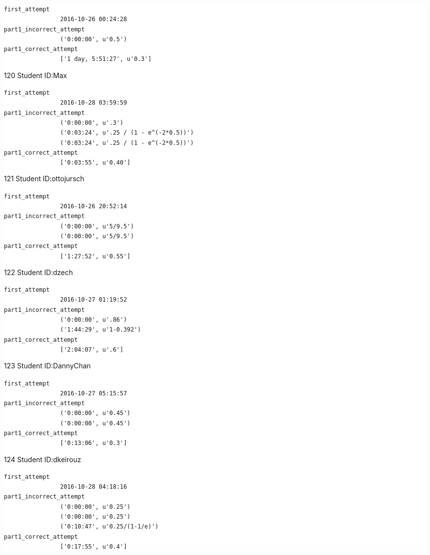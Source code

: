 	first_attempt
					2016-10-26 00:24:28
	part1_incorrect_attempt
					('0:00:00', u'0.5')
	part1_correct_attempt
					['1 day, 5:51:27', u'0.3']

120 Student ID:Max

	first_attempt
					2016-10-28 03:59:59
	part1_incorrect_attempt
					('0:00:00', u'.3')
					('0:03:24', u'.25 / (1 - e^(-2*0.5))')
					('0:03:24', u'.25 / (1 - e^(-2*0.5))')
	part1_correct_attempt
					['0:03:55', u'0.40']

121 Student ID:ottojursch

	first_attempt
					2016-10-26 20:52:14
	part1_incorrect_attempt
					('0:00:00', u'5/9.5')
					('0:00:00', u'5/9.5')
	part1_correct_attempt
					['1:27:52', u'0.55']

122 Student ID:dzech

	first_attempt
					2016-10-27 01:19:52
	part1_incorrect_attempt
					('0:00:00', u'.86')
					('1:44:29', u'1-0.392')
	part1_correct_attempt
					['2:04:07', u'.6']

123 Student ID:DannyChan

	first_attempt
					2016-10-27 05:15:57
	part1_incorrect_attempt
					('0:00:00', u'0.45')
					('0:00:00', u'0.45')
	part1_correct_attempt
					['0:13:06', u'0.3']

124 Student ID:dkeirouz

	first_attempt
					2016-10-28 04:18:16
	part1_incorrect_attempt
					('0:00:00', u'0.25')
					('0:00:00', u'0.25')
					('0:10:47', u'0.25/(1-1/e)')
	part1_correct_attempt
					['0:17:55', u'0.4']
